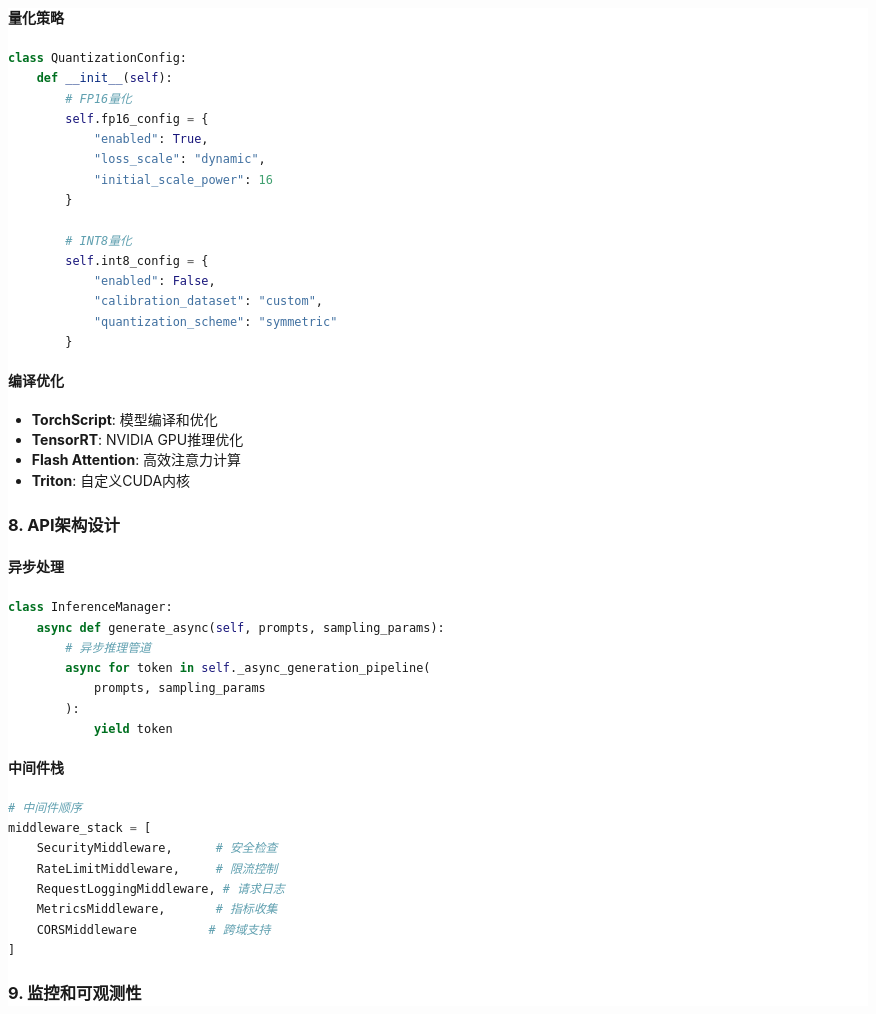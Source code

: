#### 量化策略
```python
class QuantizationConfig:
    def __init__(self):
        # FP16量化
        self.fp16_config = {
            "enabled": True,
            "loss_scale": "dynamic",
            "initial_scale_power": 16
        }
        
        # INT8量化
        self.int8_config = {
            "enabled": False,
            "calibration_dataset": "custom",
            "quantization_scheme": "symmetric"
        }
```

#### 编译优化
- **TorchScript**: 模型编译和优化
- **TensorRT**: NVIDIA GPU推理优化
- **Flash Attention**: 高效注意力计算
- **Triton**: 自定义CUDA内核

### 8. API架构设计

#### 异步处理
```python
class InferenceManager:
    async def generate_async(self, prompts, sampling_params):
        # 异步推理管道
        async for token in self._async_generation_pipeline(
            prompts, sampling_params
        ):
            yield token
```

#### 中间件栈
```python
# 中间件顺序
middleware_stack = [
    SecurityMiddleware,      # 安全检查
    RateLimitMiddleware,     # 限流控制
    RequestLoggingMiddleware, # 请求日志
    MetricsMiddleware,       # 指标收集
    CORSMiddleware          # 跨域支持
]
```

### 9. 监控和可观测性
